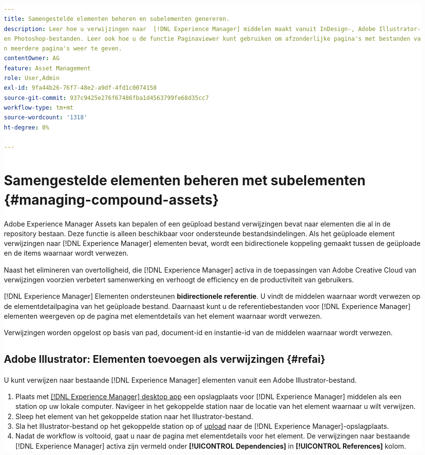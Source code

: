 ```yaml
---
title: Samengestelde elementen beheren en subelementen genereren.
description: Leer hoe u verwijzingen naar  [!DNL Experience Manager] middelen maakt vanuit InDesign-, Adobe Illustrator- en Photoshop-bestanden. Leer ook hoe u de functie Paginaviewer kunt gebruiken om afzonderlijke pagina's met bestanden van meerdere pagina's weer te geven.
contentOwner: AG
feature: Asset Management
role: User,Admin
exl-id: 9fa44b26-76f7-48e2-a9df-4fd1c0074158
source-git-commit: 937c9425e276f67486fba1d4563799fe68d35cc7
workflow-type: tm+mt
source-wordcount: '1318'
ht-degree: 0%

---
```


# Samengestelde elementen beheren met subelementen {#managing-compound-assets}

Adobe Experience Manager Assets kan bepalen of een geüpload bestand verwijzingen bevat naar elementen die al in de repository bestaan. Deze functie is alleen beschikbaar voor ondersteunde bestandsindelingen. Als het geüploade element verwijzingen naar [!DNL Experience Manager] elementen bevat, wordt een bidirectionele koppeling gemaakt tussen de geüploade en de items waarnaar wordt verwezen.

Naast het elimineren van overtolligheid, die [!DNL Experience Manager] activa in de toepassingen van Adobe Creative Cloud van verwijzingen voorzien verbetert samenwerking en verhoogt de efficiency en de productiviteit van gebruikers.

[!DNL Experience Manager] Elementen ondersteunen  **bidirectionele referentie**. U vindt de middelen waarnaar wordt verwezen op de elementdetailpagina van het geüploade bestand. Daarnaast kunt u de referentiebestanden voor [!DNL Experience Manager] elementen weergeven op de pagina met elementdetails van het element waarnaar wordt verwezen.

Verwijzingen worden opgelost op basis van pad, document-id en instantie-id van de middelen waarnaar wordt verwezen.

## Adobe Illustrator: Elementen toevoegen als verwijzingen {#refai}

U kunt verwijzen naar bestaande [!DNL Experience Manager] elementen vanuit een Adobe Illustrator-bestand.

1. Plaats met [[!DNL Experience Manager] desktop app](https://helpx.adobe.com/experience-manager/desktop-app/aem-desktop-app.html) een opslagplaats voor [!DNL Experience Manager] middelen als een station op uw lokale computer. Navigeer in het gekoppelde station naar de locatie van het element waarnaar u wilt verwijzen.
1. Sleep het element van het gekoppelde station naar het Illustrator-bestand.
1. Sla het Illustrator-bestand op het gekoppelde station op of [upload](managing-assets-touch-ui.md#uploading-assets) naar de [!DNL Experience Manager]-opslagplaats.
1. Nadat de workflow is voltooid, gaat u naar de pagina met elementdetails voor het element. De verwijzingen naar bestaande [!DNL Experience Manager] activa zijn vermeld onder **[!UICONTROL Dependencies]** in **[!UICONTROL References]** kolom.
